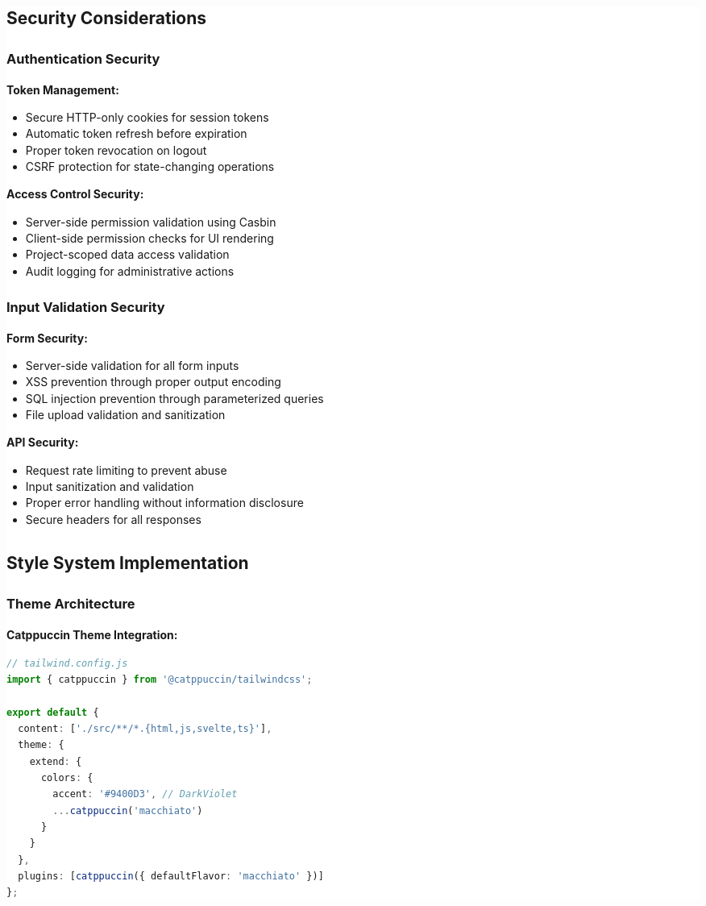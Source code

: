 ## Security Considerations

### Authentication Security

**Token Management:**

- Secure HTTP-only cookies for session tokens
- Automatic token refresh before expiration
- Proper token revocation on logout
- CSRF protection for state-changing operations

**Access Control Security:**

- Server-side permission validation using Casbin
- Client-side permission checks for UI rendering
- Project-scoped data access validation
- Audit logging for administrative actions

### Input Validation Security

**Form Security:**

- Server-side validation for all form inputs
- XSS prevention through proper output encoding
- SQL injection prevention through parameterized queries
- File upload validation and sanitization

**API Security:**

- Request rate limiting to prevent abuse
- Input sanitization and validation
- Proper error handling without information disclosure
- Secure headers for all responses

## Style System Implementation

### Theme Architecture

**Catppuccin Theme Integration:**

```typescript
// tailwind.config.js
import { catppuccin } from '@catppuccin/tailwindcss';

export default {
  content: ['./src/**/*.{html,js,svelte,ts}'],
  theme: {
    extend: {
      colors: {
        accent: '#9400D3', // DarkViolet
        ...catppuccin('macchiato')
      }
    }
  },
  plugins: [catppuccin({ defaultFlavor: 'macchiato' })]
};
```
